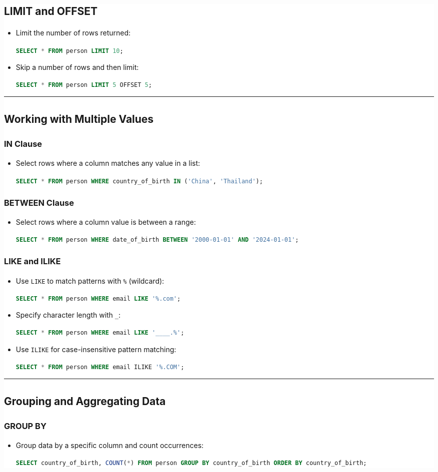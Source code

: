 
## LIMIT and OFFSET

- Limit the number of rows returned:
  ```sql
  SELECT * FROM person LIMIT 10;
  ```

- Skip a number of rows and then limit:
  ```sql
  SELECT * FROM person LIMIT 5 OFFSET 5;
  ```

---

## Working with Multiple Values

### IN Clause

- Select rows where a column matches any value in a list:
  ```sql
  SELECT * FROM person WHERE country_of_birth IN ('China', 'Thailand');
  ```

### BETWEEN Clause

- Select rows where a column value is between a range:
  ```sql
  SELECT * FROM person WHERE date_of_birth BETWEEN '2000-01-01' AND '2024-01-01';
  ```

### LIKE and ILIKE

- Use `LIKE` to match patterns with `%` (wildcard):
  ```sql
  SELECT * FROM person WHERE email LIKE '%.com';
  ```

- Specify character length with `_`:
  ```sql
  SELECT * FROM person WHERE email LIKE '____.%';
  ```

- Use `ILIKE` for case-insensitive pattern matching:
  ```sql
  SELECT * FROM person WHERE email ILIKE '%.COM';
  ```

---

## Grouping and Aggregating Data

### GROUP BY

- Group data by a specific column and count occurrences:
  ```sql
  SELECT country_of_birth, COUNT(*) FROM person GROUP BY country_of_birth ORDER BY country_of_birth;
  ```
